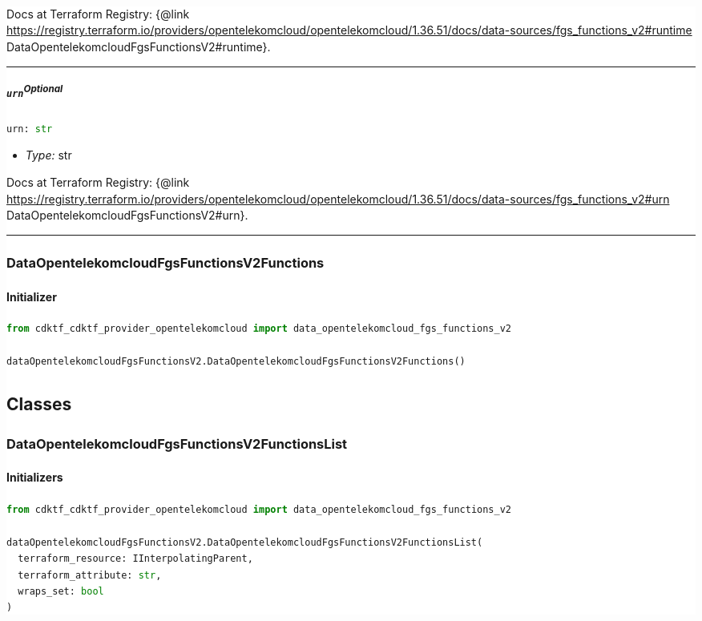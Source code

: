 Docs at Terraform Registry: {@link https://registry.terraform.io/providers/opentelekomcloud/opentelekomcloud/1.36.51/docs/data-sources/fgs_functions_v2#runtime DataOpentelekomcloudFgsFunctionsV2#runtime}.

---

##### `urn`<sup>Optional</sup> <a name="urn" id="@cdktf/provider-opentelekomcloud.dataOpentelekomcloudFgsFunctionsV2.DataOpentelekomcloudFgsFunctionsV2Config.property.urn"></a>

```python
urn: str
```

- *Type:* str

Docs at Terraform Registry: {@link https://registry.terraform.io/providers/opentelekomcloud/opentelekomcloud/1.36.51/docs/data-sources/fgs_functions_v2#urn DataOpentelekomcloudFgsFunctionsV2#urn}.

---

### DataOpentelekomcloudFgsFunctionsV2Functions <a name="DataOpentelekomcloudFgsFunctionsV2Functions" id="@cdktf/provider-opentelekomcloud.dataOpentelekomcloudFgsFunctionsV2.DataOpentelekomcloudFgsFunctionsV2Functions"></a>

#### Initializer <a name="Initializer" id="@cdktf/provider-opentelekomcloud.dataOpentelekomcloudFgsFunctionsV2.DataOpentelekomcloudFgsFunctionsV2Functions.Initializer"></a>

```python
from cdktf_cdktf_provider_opentelekomcloud import data_opentelekomcloud_fgs_functions_v2

dataOpentelekomcloudFgsFunctionsV2.DataOpentelekomcloudFgsFunctionsV2Functions()
```


## Classes <a name="Classes" id="Classes"></a>

### DataOpentelekomcloudFgsFunctionsV2FunctionsList <a name="DataOpentelekomcloudFgsFunctionsV2FunctionsList" id="@cdktf/provider-opentelekomcloud.dataOpentelekomcloudFgsFunctionsV2.DataOpentelekomcloudFgsFunctionsV2FunctionsList"></a>

#### Initializers <a name="Initializers" id="@cdktf/provider-opentelekomcloud.dataOpentelekomcloudFgsFunctionsV2.DataOpentelekomcloudFgsFunctionsV2FunctionsList.Initializer"></a>

```python
from cdktf_cdktf_provider_opentelekomcloud import data_opentelekomcloud_fgs_functions_v2

dataOpentelekomcloudFgsFunctionsV2.DataOpentelekomcloudFgsFunctionsV2FunctionsList(
  terraform_resource: IInterpolatingParent,
  terraform_attribute: str,
  wraps_set: bool
)
```
